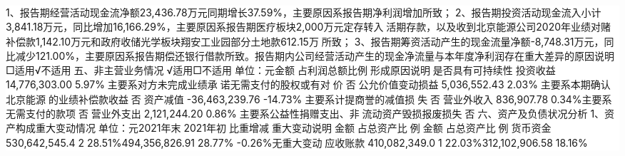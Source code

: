 1、报告期经营活动现金流净额23,436.78万元同期增长37.59%，主要原因系报告期净利润增加所致；
2、报告期投资活动现金流入小计3,841.18万元，同比增加16,166.29%，主要原因系报告期医疗板块2,000万元定存转入
活期存款，以及收到北京能源公司2020年业绩对赌补偿款1,142.10万元和政府收储光学板块翔安工业园部分土地款612.15万
所致；
3、报告期筹资活动产生的现金流量净额-8,748.31万元，同比减少121.00%，主要原因系报告期偿还银行借款所致。报告期内公司经营活动产生的现金净流量与本年度净利润存在重大差异的原因说明
□适用√不适用
五、非主营业务情况
√适用□不适用
单位：元金额
占利润总额比例
形成原因说明
是否具有可持续性
投资收益
14,776,303.00
5.97%
主要系对方未完成业绩承
诺无需支付的股权或有对
价
否
公允价值变动损益
5,036,552.43
2.03%
主要系本期确认北京能源
的业绩补偿款收益
否
资产减值
-36,463,239.76
-14.73%
主要系计提商誉的减值损
失
否
营业外收入
836,907.78
0.34%主要系无需支付的款项
否
营业外支出
2,121,244.20
0.86%
主要系公益性捐赠支出、非
流动资产毁损报废损失
否
六、资产及负债状况分析
1、资产构成重大变动情况
单位：元2021年末
2021年初
比重增减
重大变动说明
金额
占总资产比
例
金额
占总资产比
例
货币资金
530,642,545.4
2
28.51%494,356,826.91
28.77%
-0.26%无重大变动
应收账款
410,082,349.0
1
22.03%312,102,906.58
18.16%